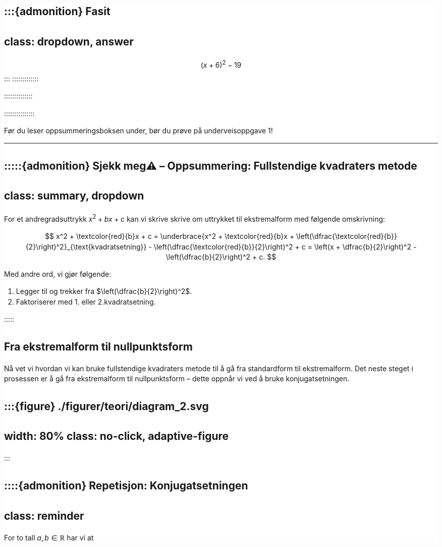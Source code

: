 :::{admonition} Fasit
---
class: dropdown, answer
---
$$
(x + 6)^2 - 19
$$
:::
:::::::::::::

::::::::::::::


:::::::::::::::


Før du leser oppsummeringsboksen under, bør du prøve på underveisoppgave 1!

---

:::::{admonition} Sjekk meg⚠️ – Oppsummering: Fullstendige kvadraters metode
---
class: summary, dropdown
---
For et andregradsuttrykk $x^2 + bx + c$ kan vi skrive skrive om uttrykket til ekstremalform med følgende omskrivning:

$$
x^2 + \textcolor{red}{b}x + c = \underbrace{x^2 + \textcolor{red}{b}x + \left(\dfrac{\textcolor{red}{b}}{2}\right)^2}_{\text{kvadratsetning}} - \left(\dfrac{\textcolor{red}{b}}{2}\right)^2 + c = \left(x + \dfrac{b}{2}\right)^2 - \left(\dfrac{b}{2}\right)^2 + c.
$$

Med andre ord, vi gjør følgende:
1. Legger til og trekker fra $\left(\dfrac{b}{2}\right)^2$.
2. Faktoriserer med 1. eller 2.kvadratsetning.

:::::

## Fra ekstremalform til nullpunktsform

Nå vet vi hvordan vi kan bruke fullstendige kvadraters metode til å gå fra standardform til ekstremalform. Det neste steget i prosessen er å gå fra ekstremalform til nullpunktsform – dette oppnår vi ved å bruke konjugatsetningen.


:::{figure} ./figurer/teori/diagram_2.svg
---
width: 80%
class: no-click, adaptive-figure
---
:::


::::{admonition} Repetisjon: Konjugatsetningen
---
class: reminder
---
For to tall $a, b \in \mathbb{R}$ har vi at
